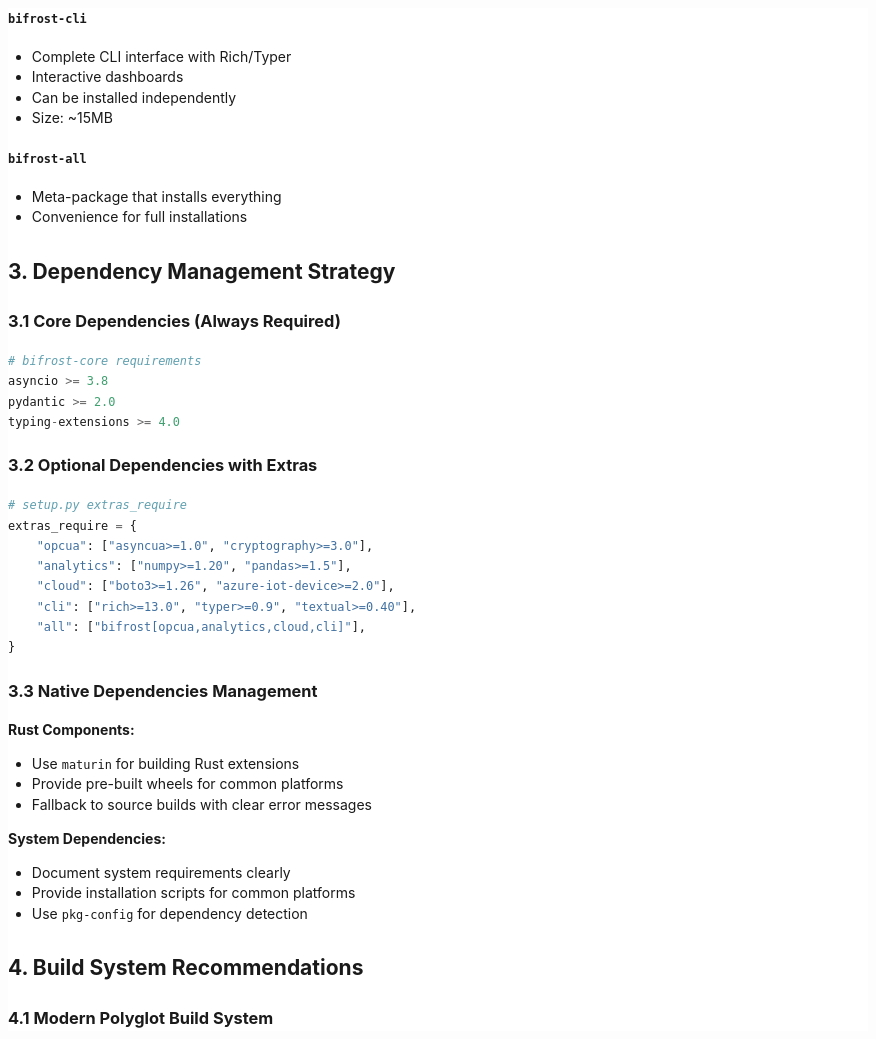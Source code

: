 #### `bifrost-cli`

- Complete CLI interface with Rich/Typer
- Interactive dashboards
- Can be installed independently
- Size: ~15MB

#### `bifrost-all`

- Meta-package that installs everything
- Convenience for full installations

## 3. Dependency Management Strategy

### 3.1 Core Dependencies (Always Required)

```python
# bifrost-core requirements
asyncio >= 3.8
pydantic >= 2.0
typing-extensions >= 4.0
```

### 3.2 Optional Dependencies with Extras

```python
# setup.py extras_require
extras_require = {
    "opcua": ["asyncua>=1.0", "cryptography>=3.0"],
    "analytics": ["numpy>=1.20", "pandas>=1.5"],
    "cloud": ["boto3>=1.26", "azure-iot-device>=2.0"],
    "cli": ["rich>=13.0", "typer>=0.9", "textual>=0.40"],
    "all": ["bifrost[opcua,analytics,cloud,cli]"],
}
```

### 3.3 Native Dependencies Management

**Rust Components:**

- Use `maturin` for building Rust extensions
- Provide pre-built wheels for common platforms
- Fallback to source builds with clear error messages

**System Dependencies:**

- Document system requirements clearly
- Provide installation scripts for common platforms
- Use `pkg-config` for dependency detection

## 4. Build System Recommendations

### 4.1 Modern Polyglot Build System
